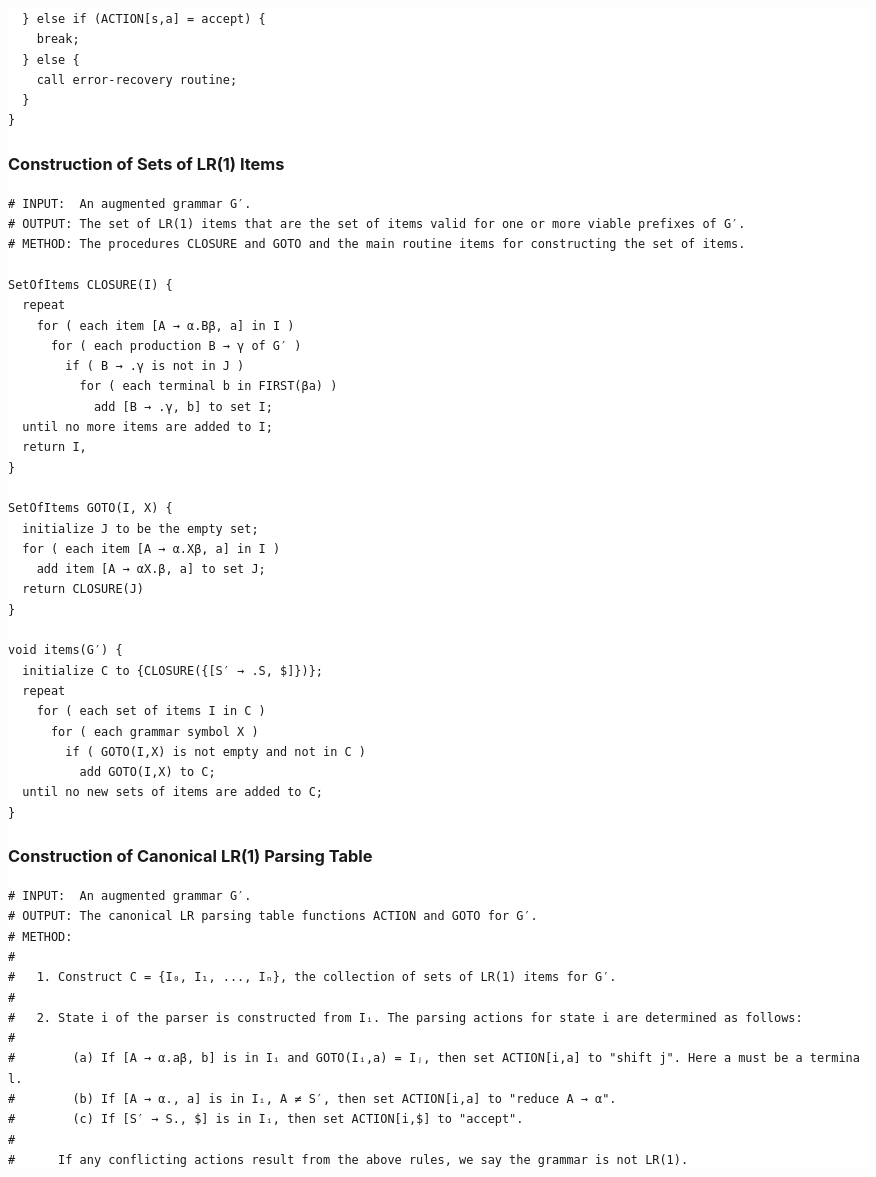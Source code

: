 ```
  } else if (ACTION[s,a] = accept) {
    break;
  } else {
    call error-recovery routine;
  }
}
```

### Construction of Sets of LR(1) Items

```
# INPUT:  An augmented grammar G′.
# OUTPUT: The set of LR(1) items that are the set of items valid for one or more viable prefixes of G′.
# METHOD: The procedures CLOSURE and GOTO and the main routine items for constructing the set of items.

SetOfItems CLOSURE(I) {
  repeat
    for ( each item [A → α.Bβ, a] in I )
      for ( each production B → γ of G′ )
        if ( B → .γ is not in J )
          for ( each terminal b in FIRST(βa) )
            add [B → .γ, b] to set I;
  until no more items are added to I;
  return I,
}

SetOfItems GOTO(I, X) {
  initialize J to be the empty set;
  for ( each item [A → α.Xβ, a] in I )
    add item [A → αX.β, a] to set J;
  return CLOSURE(J)
}

void items(G′) {
  initialize C to {CLOSURE({[S′ → .S, $]})};
  repeat
    for ( each set of items I in C )
      for ( each grammar symbol X )
        if ( GOTO(I,X) is not empty and not in C )
          add GOTO(I,X) to C;
  until no new sets of items are added to C;
}
```

### Construction of Canonical LR(1) Parsing Table

```
# INPUT:  An augmented grammar G′.
# OUTPUT: The canonical LR parsing table functions ACTION and GOTO for G′.
# METHOD:
#
#   1. Construct C = {I₀, I₁, ..., Iₙ}, the collection of sets of LR(1) items for G′.
#
#   2. State i of the parser is constructed from Iᵢ. The parsing actions for state i are determined as follows:
#
#        (a) If [A → α.aβ, b] is in Iᵢ and GOTO(Iᵢ,a) = Iⱼ, then set ACTION[i,a] to "shift j". Here a must be a terminal.
#        (b) If [A → α., a] is in Iᵢ, A ≠ S′, then set ACTION[i,a] to "reduce A → α".
#        (c) If [S′ → S., $] is in Iᵢ, then set ACTION[i,$] to "accept".
#
#      If any conflicting actions result from the above rules, we say the grammar is not LR(1).
```